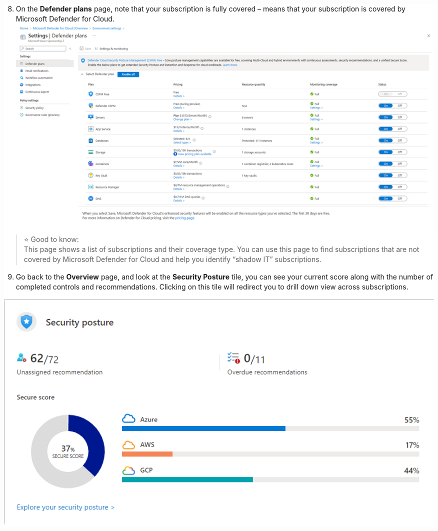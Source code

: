 8.	On the **Defender plans** page, note that your subscription is fully covered – means that your subscription is covered by Microsoft Defender for Cloud. 	
![Microsoft Defender for Cloud: Coverage](../Images/D4C-DefenderPlans.png?raw=true)

> ⭐ Good to know: <br>
> This page shows a list of subscriptions and their coverage type. You can use this page to find subscriptions that are not covered by Microsoft Defender for Cloud and help you identify “shadow IT” subscriptions.

9.	Go back to the **Overview** page, and look at the **Security Posture** tile, you can see your current score along with the number of completed controls and recommendations. Clicking on this tile will redirect you to drill down view across subscriptions.

![Overview: Secure Score tile](../Images/module2_securityposture_securescore_yl.png?raw=true)
